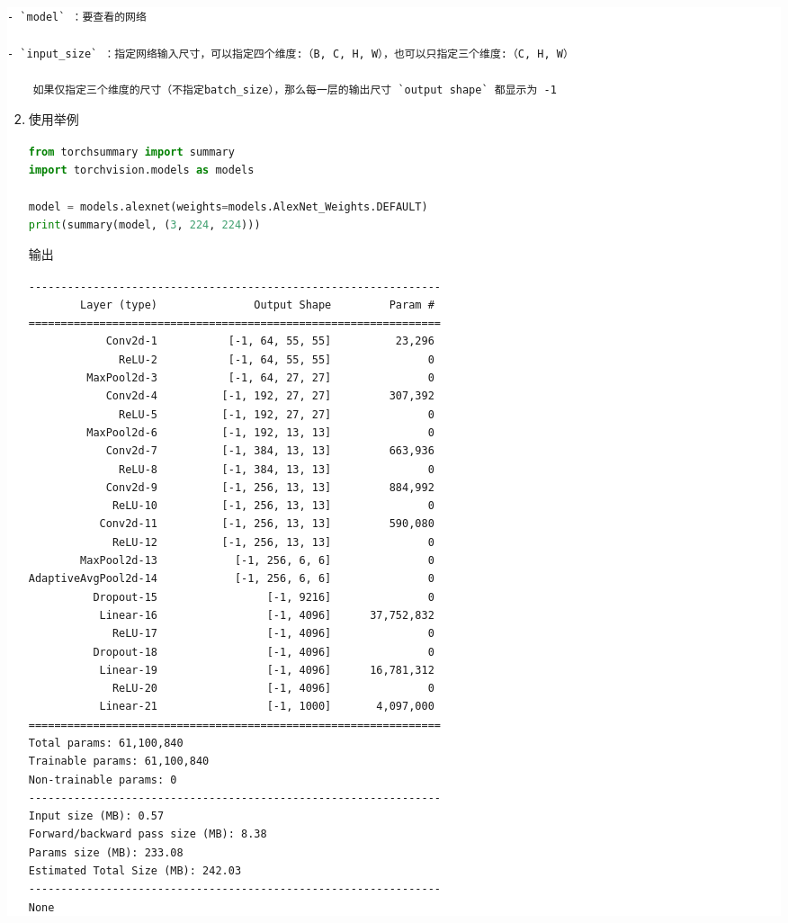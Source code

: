     - `model` ：要查看的网络

    - `input_size` ：指定网络输入尺寸，可以指定四个维度:（B, C, H, W），也可以只指定三个维度:（C, H, W）

        如果仅指定三个维度的尺寸（不指定batch_size），那么每一层的输出尺寸 `output shape` 都显示为 -1

2. 使用举例

    ```python
    from torchsummary import summary
    import torchvision.models as models
    
    model = models.alexnet(weights=models.AlexNet_Weights.DEFAULT)
    print(summary(model, (3, 224, 224)))
    ```

    输出

    ```
    ----------------------------------------------------------------
            Layer (type)               Output Shape         Param #
    ================================================================
                Conv2d-1           [-1, 64, 55, 55]          23,296
                  ReLU-2           [-1, 64, 55, 55]               0
             MaxPool2d-3           [-1, 64, 27, 27]               0
                Conv2d-4          [-1, 192, 27, 27]         307,392
                  ReLU-5          [-1, 192, 27, 27]               0
             MaxPool2d-6          [-1, 192, 13, 13]               0
                Conv2d-7          [-1, 384, 13, 13]         663,936
                  ReLU-8          [-1, 384, 13, 13]               0
                Conv2d-9          [-1, 256, 13, 13]         884,992
                 ReLU-10          [-1, 256, 13, 13]               0
               Conv2d-11          [-1, 256, 13, 13]         590,080
                 ReLU-12          [-1, 256, 13, 13]               0
            MaxPool2d-13            [-1, 256, 6, 6]               0
    AdaptiveAvgPool2d-14            [-1, 256, 6, 6]               0
              Dropout-15                 [-1, 9216]               0
               Linear-16                 [-1, 4096]      37,752,832
                 ReLU-17                 [-1, 4096]               0
              Dropout-18                 [-1, 4096]               0
               Linear-19                 [-1, 4096]      16,781,312
                 ReLU-20                 [-1, 4096]               0
               Linear-21                 [-1, 1000]       4,097,000
    ================================================================
    Total params: 61,100,840
    Trainable params: 61,100,840
    Non-trainable params: 0
    ----------------------------------------------------------------
    Input size (MB): 0.57
    Forward/backward pass size (MB): 8.38
    Params size (MB): 233.08
    Estimated Total Size (MB): 242.03
    ----------------------------------------------------------------
    None
    ```
